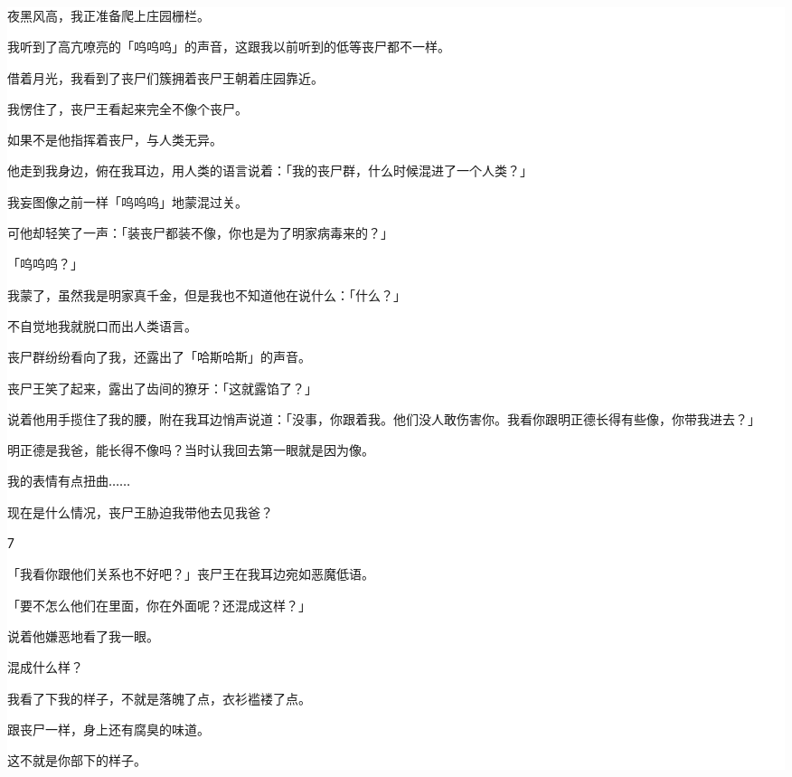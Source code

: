 夜黑风高，我正准备爬上庄园栅栏。


我听到了高亢嘹亮的「呜呜呜」的声音，这跟我以前听到的低等丧尸都不一样。


借着月光，我看到了丧尸们簇拥着丧尸王朝着庄园靠近。


我愣住了，丧尸王看起来完全不像个丧尸。


如果不是他指挥着丧尸，与人类无异。


他走到我身边，俯在我耳边，用人类的语言说着：「我的丧尸群，什么时候混进了一个人类？」


我妄图像之前一样「呜呜呜」地蒙混过关。


可他却轻笑了一声：「装丧尸都装不像，你也是为了明家病毒来的？」


「呜呜呜？」


我蒙了，虽然我是明家真千金，但是我也不知道他在说什么：「什么？」


不自觉地我就脱口而出人类语言。


丧尸群纷纷看向了我，还露出了「哈斯哈斯」的声音。


丧尸王笑了起来，露出了齿间的獠牙：「这就露馅了？」


说着他用手揽住了我的腰，附在我耳边悄声说道：「没事，你跟着我。他们没人敢伤害你。我看你跟明正德长得有些像，你带我进去？」


明正德是我爸，能长得不像吗？当时认我回去第一眼就是因为像。


我的表情有点扭曲……


现在是什么情况，丧尸王胁迫我带他去见我爸？


7


「我看你跟他们关系也不好吧？」丧尸王在我耳边宛如恶魔低语。


「要不怎么他们在里面，你在外面呢？还混成这样？」


说着他嫌恶地看了我一眼。


混成什么样？


我看了下我的样子，不就是落魄了点，衣衫褴褛了点。


跟丧尸一样，身上还有腐臭的味道。


这不就是你部下的样子。
